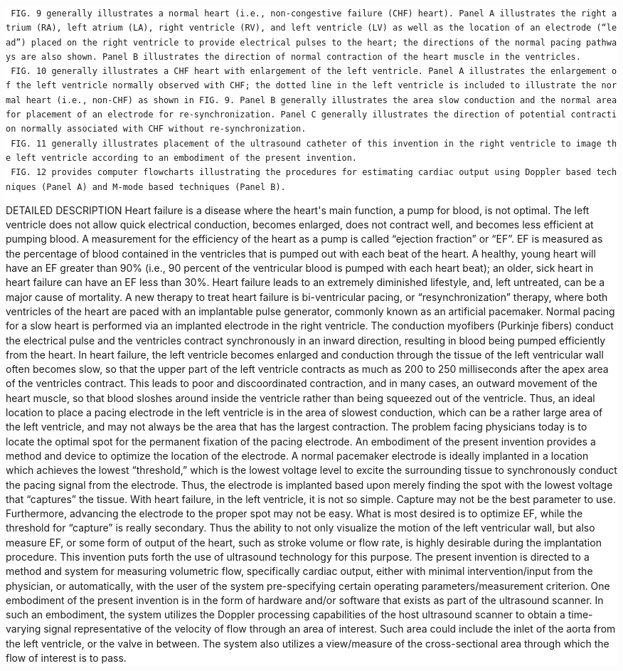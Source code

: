      FIG. 9 generally illustrates a normal heart (i.e., non-congestive failure (CHF) heart). Panel A illustrates the right atrium (RA), left atrium (LA), right ventricle (RV), and left ventricle (LV) as well as the location of an electrode (“lead”) placed on the right ventricle to provide electrical pulses to the heart; the directions of the normal pacing pathways are also shown. Panel B illustrates the direction of normal contraction of the heart muscle in the ventricles. 
     FIG. 10 generally illustrates a CHF heart with enlargement of the left ventricle. Panel A illustrates the enlargement of the left ventricle normally observed with CHF; the dotted line in the left ventricle is included to illustrate the normal heart (i.e., non-CHF) as shown in FIG. 9. Panel B generally illustrates the area slow conduction and the normal area for placement of an electrode for re-synchronization. Panel C generally illustrates the direction of potential contraction normally associated with CHF without re-synchronization. 
     FIG. 11 generally illustrates placement of the ultrasound catheter of this invention in the right ventricle to image the left ventricle according to an embodiment of the present invention. 
     FIG. 12 provides computer flowcharts illustrating the procedures for estimating cardiac output using Doppler based techniques (Panel A) and M-mode based techniques (Panel B).
 DETAILED DESCRIPTION 
    Heart failure is a disease where the heart's main function, a pump for blood, is not optimal. The left ventricle does not allow quick electrical conduction, becomes enlarged, does not contract well, and becomes less efficient at pumping blood. A measurement for the efficiency of the heart as a pump is called “ejection fraction” or “EF”. EF is measured as the percentage of blood contained in the ventricles that is pumped out with each beat of the heart. A healthy, young heart will have an EF greater than 90% (i.e., 90 percent of the ventricular blood is pumped with each heart beat); an older, sick heart in heart failure can have an EF less than 30%. Heart failure leads to an extremely diminished lifestyle, and, left untreated, can be a major cause of mortality. 
     A new therapy to treat heart failure is bi-ventricular pacing, or “resynchronization” therapy, where both ventricles of the heart are paced with an implantable pulse generator, commonly known as an artificial pacemaker. Normal pacing for a slow heart is performed via an implanted electrode in the right ventricle. The conduction myofibers (Purkinje fibers) conduct the electrical pulse and the ventricles contract synchronously in an inward direction, resulting in blood being pumped efficiently from the heart. In heart failure, the left ventricle becomes enlarged and conduction through the tissue of the left ventricular wall often becomes slow, so that the upper part of the left ventricle contracts as much as 200 to 250 milliseconds after the apex area of the ventricles contract. This leads to poor and discoordinated contraction, and in many cases, an outward movement of the heart muscle, so that blood sloshes around inside the ventricle rather than being squeezed out of the ventricle. Thus, an ideal location to place a pacing electrode in the left ventricle is in the area of slowest conduction, which can be a rather large area of the left ventricle, and may not always be the area that has the largest contraction. The problem facing physicians today is to locate the optimal spot for the permanent fixation of the pacing electrode. An embodiment of the present invention provides a method and device to optimize the location of the electrode. 
     A normal pacemaker electrode is ideally implanted in a location which achieves the lowest “threshold,” which is the lowest voltage level to excite the surrounding tissue to synchronously conduct the pacing signal from the electrode. Thus, the electrode is implanted based upon merely finding the spot with the lowest voltage that “captures” the tissue. With heart failure, in the left ventricle, it is not so simple. Capture may not be the best parameter to use. Furthermore, advancing the electrode to the proper spot may not be easy. What is most desired is to optimize EF, while the threshold for “capture” is really secondary. Thus the ability to not only visualize the motion of the left ventricular wall, but also measure EF, or some form of output of the heart, such as stroke volume or flow rate, is highly desirable during the implantation procedure. This invention puts forth the use of ultrasound technology for this purpose. 
     The present invention is directed to a method and system for measuring volumetric flow, specifically cardiac output, either with minimal intervention/input from the physician, or automatically, with the user of the system pre-specifying certain operating parameters/measurement criterion. One embodiment of the present invention is in the form of hardware and/or software that exists as part of the ultrasound scanner. In such an embodiment, the system utilizes the Doppler processing capabilities of the host ultrasound scanner to obtain a time-varying signal representative of the velocity of flow through an area of interest. Such area could include the inlet of the aorta from the left ventricle, or the valve in between. The system also utilizes a view/measure of the cross-sectional area through which the flow of interest is to pass. 